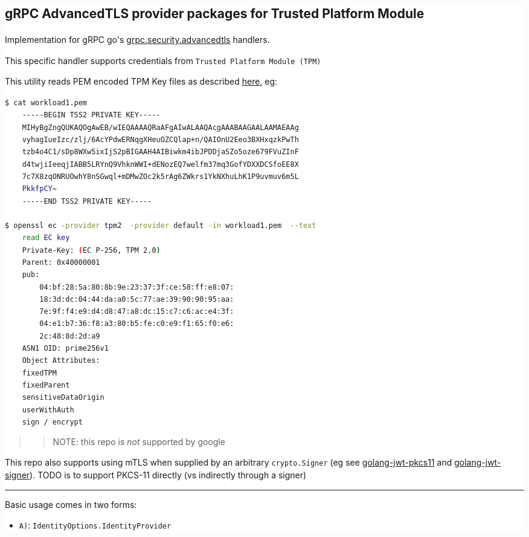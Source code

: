 ## gRPC AdvancedTLS provider packages for Trusted Platform Module

Implementation for gRPC go's [grpc.security.advancedtls](https://pkg.go.dev/google.golang.org/grpc/security/advancedtls) handlers.

This specific handler supports credentials from `Trusted Platform Module (TPM)`

This utility reads PEM encoded TPM Key files as described [here](https://github.com/salrashid123/tpm2genkey?tab=readme-ov-file#pem-keyfile-format), eg:

```bash
$ cat workload1.pem
	-----BEGIN TSS2 PRIVATE KEY-----
	MIHyBgZngQUKAQOgAwEB/wIEQAAAAQRaAFgAIwALAAQAcgAAABAAGAALAAMAEAAg
	vyhagIueIzc/zlj/6AcYPdwERNqgXHeuOZCQlap+n/QAIOnU2Eeo3BXHxqzkPwTh
	tzb4o4C1/sDp8WXw5ixIjS2pBIGAAH4AIBiwkm4ibJPDDjaSZo5oze679FVuZInF
	d4twjiIeeqjIABB5LRYnQ9VhknWWI+dENozEQ7welfm37mq3GofYDXXDCSfoEE8X
	7c7X8zqONRUOwhY8nSGwql+mDMwZOc2k5rAg6ZWkrs1YkNXhuLhK1P9uvmuv6m5L
	PkkfpCY=
	-----END TSS2 PRIVATE KEY-----

$ openssl ec -provider tpm2  -provider default -in workload1.pem  --text
	read EC key
	Private-Key: (EC P-256, TPM 2.0)
	Parent: 0x40000001
	pub:
		04:bf:28:5a:80:8b:9e:23:37:3f:ce:58:ff:e8:07:
		18:3d:dc:04:44:da:a0:5c:77:ae:39:90:90:95:aa:
		7e:9f:f4:e9:d4:d8:47:a8:dc:15:c7:c6:ac:e4:3f:
		04:e1:b7:36:f8:a3:80:b5:fe:c0:e9:f1:65:f0:e6:
		2c:48:8d:2d:a9
	ASN1 OID: prime256v1
	Object Attributes:
	fixedTPM
	fixedParent
	sensitiveDataOrigin
	userWithAuth
	sign / encrypt
```

>> NOTE: this repo is _not_ supported by google

This repo also supports using mTLS when supplied by an arbitrary `crypto.Signer` (eg see [golang-jwt-pkcs11](https://github.com/salrashid123/golang-jwt-pkcs11) and [golang-jwt-signer](https://github.com/salrashid123/golang-jwt-signer)).  TODO is to support PKCS-11 directly (vs indirectly through a signer)


---

Basic usage comes in two forms:


* `A)`:  `IdentityOptions.IdentityProvider`
